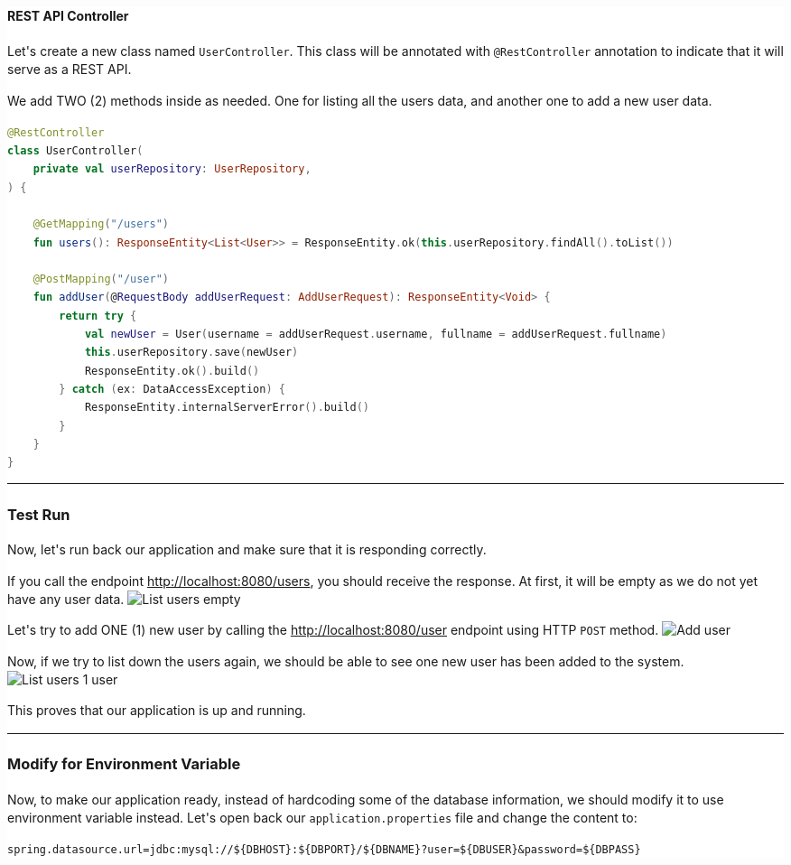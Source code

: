 #### REST API Controller
Let's create a new class named `UserController`. This class will be annotated with `@RestController` annotation to indicate that it will serve as a REST API.

We add TWO (2) methods inside as needed. One for listing all the users data, and another one to add a new user data.

```kotlin
@RestController
class UserController(
    private val userRepository: UserRepository,
) {

    @GetMapping("/users")
    fun users(): ResponseEntity<List<User>> = ResponseEntity.ok(this.userRepository.findAll().toList())

    @PostMapping("/user")
    fun addUser(@RequestBody addUserRequest: AddUserRequest): ResponseEntity<Void> {
        return try {
            val newUser = User(username = addUserRequest.username, fullname = addUserRequest.fullname)
            this.userRepository.save(newUser)
            ResponseEntity.ok().build()
        } catch (ex: DataAccessException) {
            ResponseEntity.internalServerError().build()
        }
    }
}
```

---
### Test Run

Now, let's run back our application and make sure that it is responding correctly.

If you call the endpoint <http://localhost:8080/users>, you should receive the response. At first, it will be empty as we do not yet have any user data.
![List users empty](listuser1.png)

Let's try to add ONE (1) new user by calling the <http://localhost:8080/user> endpoint using HTTP `POST` method.
![Add user](adduser.png)

Now, if we try to list down the users again, we should be able to see one new user has been added to the system.
![List users 1 user](listuser2.png)

This proves that our application is up and running.

---
### Modify for Environment Variable
Now, to make our application ready, instead of hardcoding some of the database information, we should modify it to use environment variable instead. Let's open back our `application.properties` file and change the content to:
```properties
spring.datasource.url=jdbc:mysql://${DBHOST}:${DBPORT}/${DBNAME}?user=${DBUSER}&password=${DBPASS}
```
